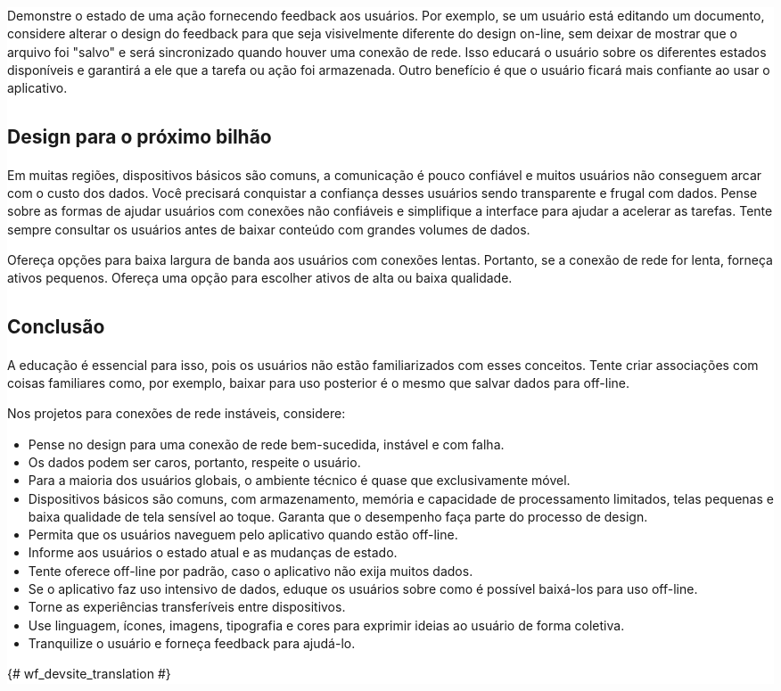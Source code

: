 Demonstre o estado de uma ação fornecendo feedback aos usuários. Por
exemplo, se um usuário está editando um documento, considere alterar o design do feedback para que seja
visivelmente diferente do design on-line, sem deixar de mostrar que o arquivo
foi "salvo" e será sincronizado quando houver uma conexão de rede. Isso educará
o usuário sobre os diferentes estados disponíveis e garantirá a ele que a tarefa ou ação
foi armazenada. Outro benefício é que o usuário ficará mais
confiante ao usar o aplicativo.

## Design para o próximo bilhão

Em muitas regiões, dispositivos básicos são comuns, a comunicação é pouco confiável
e muitos usuários não conseguem arcar com o custo dos dados. Você precisará conquistar a confiança desses usuários
sendo transparente e frugal com dados. Pense sobre as formas de ajudar usuários com conexões
não confiáveis e simplifique a interface para ajudar a acelerar as tarefas. Tente sempre consultar
os usuários antes de baixar conteúdo com grandes volumes de dados.

Ofereça opções para baixa largura de banda aos usuários com conexões lentas. Portanto, se a conexão de
rede for lenta, forneça ativos pequenos. Ofereça uma opção para escolher ativos de
alta ou baixa qualidade.

## Conclusão

A educação é essencial para isso, pois os usuários não estão familiarizados com esses conceitos. Tente
criar associações com coisas familiares como, por exemplo, baixar para uso posterior
é o mesmo que salvar dados para off-line.


Nos projetos para conexões de rede instáveis, considere: 

* Pense no design para uma conexão de rede bem-sucedida, instável
  e com falha.
* Os dados podem ser caros, portanto, respeite o usuário.
* Para a maioria dos usuários globais, o ambiente técnico é quase que exclusivamente móvel.
* Dispositivos básicos são comuns, com armazenamento, memória e capacidade de 
  processamento limitados, telas pequenas e baixa qualidade de tela sensível ao toque. Garanta que o desempenho 
  faça parte do processo de design. 
* Permita que os usuários naveguem pelo aplicativo quando estão off-line.
* Informe aos usuários o estado atual e as mudanças de estado.
* Tente oferece off-line por padrão, caso o aplicativo não exija muitos dados.
* Se o aplicativo faz uso intensivo de dados, eduque os usuários sobre como é possível baixá-los para
  uso off-line.
* Torne as experiências transferíveis entre dispositivos.
* Use linguagem, ícones, imagens, tipografia e cores para exprimir ideias ao 
  usuário de forma coletiva.
* Tranquilize o usuário e forneça feedback para ajudá-lo.


{# wf_devsite_translation #}
